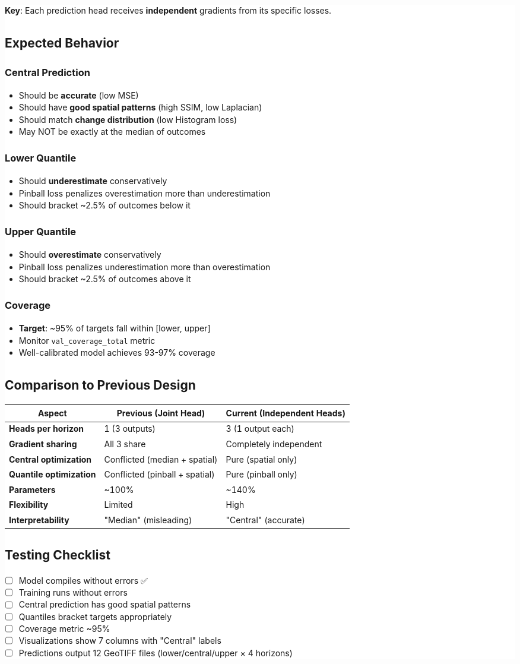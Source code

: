 ```
```

**Key**: Each prediction head receives **independent** gradients from its specific losses.

## Expected Behavior

### Central Prediction
- Should be **accurate** (low MSE)
- Should have **good spatial patterns** (high SSIM, low Laplacian)
- Should match **change distribution** (low Histogram loss)
- May NOT be exactly at the median of outcomes

### Lower Quantile
- Should **underestimate** conservatively
- Pinball loss penalizes overestimation more than underestimation
- Should bracket ~2.5% of outcomes below it

### Upper Quantile
- Should **overestimate** conservatively
- Pinball loss penalizes underestimation more than overestimation
- Should bracket ~2.5% of outcomes above it

### Coverage
- **Target**: ~95% of targets fall within [lower, upper]
- Monitor `val_coverage_total` metric
- Well-calibrated model achieves 93-97% coverage

## Comparison to Previous Design

| Aspect | Previous (Joint Head) | Current (Independent Heads) |
|--------|----------------------|----------------------------|
| **Heads per horizon** | 1 (3 outputs) | 3 (1 output each) |
| **Gradient sharing** | All 3 share | Completely independent |
| **Central optimization** | Conflicted (median + spatial) | Pure (spatial only) |
| **Quantile optimization** | Conflicted (pinball + spatial) | Pure (pinball only) |
| **Parameters** | ~100% | ~140% |
| **Flexibility** | Limited | High |
| **Interpretability** | "Median" (misleading) | "Central" (accurate) |

## Testing Checklist

- [ ] Model compiles without errors ✅
- [ ] Training runs without errors
- [ ] Central prediction has good spatial patterns
- [ ] Quantiles bracket targets appropriately
- [ ] Coverage metric ~95%
- [ ] Visualizations show 7 columns with "Central" labels
- [ ] Predictions output 12 GeoTIFF files (lower/central/upper × 4 horizons)
